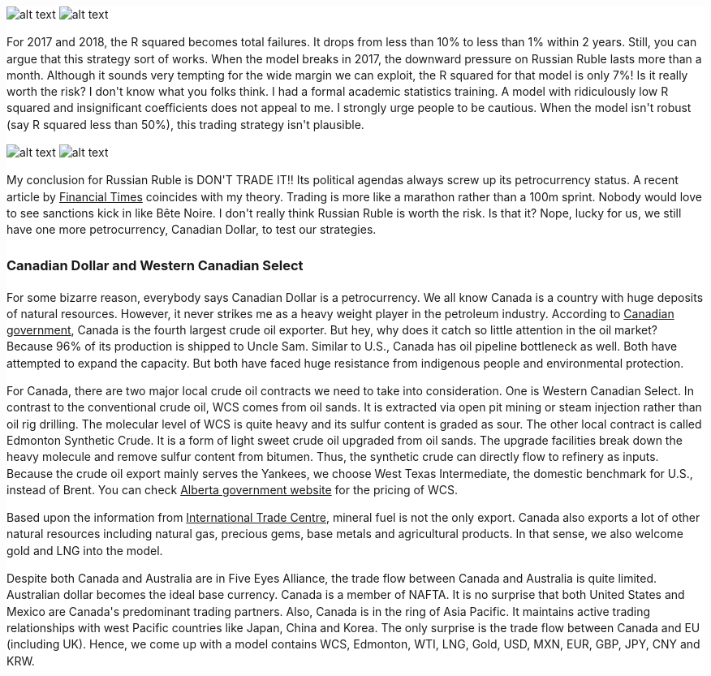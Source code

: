 ![alt text](https://github.com/je-suis-tm/quant-trading/blob/master/Oil%20Money%20project/preview/rub%202015%20positions.png)
![alt text](https://github.com/je-suis-tm/quant-trading/blob/master/Oil%20Money%20project/preview/rub%202016%20positions.png)

For 2017 and 2018, the R squared becomes total failures. It drops from less than 10% to less than 1% within 2 years. Still, you can argue that this strategy sort of works. When the model breaks in 2017, the downward pressure on Russian Ruble lasts more than a month. Although it sounds very tempting for the wide margin we can exploit, the R squared for that model is only 7%! Is it really worth the risk? I don't know what you folks think. I had a formal academic statistics training. A model with ridiculously low R squared and insignificant coefficients does not appeal to me. I strongly urge people to be cautious. When the model isn't robust (say R squared less than 50%), this trading strategy isn't plausible.

![alt text](https://github.com/je-suis-tm/quant-trading/blob/master/Oil%20Money%20project/preview/rub%202017%20positions.png)
![alt text](https://github.com/je-suis-tm/quant-trading/blob/master/Oil%20Money%20project/preview/rub%202018%20positions.png)

My conclusion for Russian Ruble is DON'T TRADE IT!! Its political agendas always screw up its petrocurrency status. A recent article by <a href=https://www.ft.com/content/d841992a-021c-11e9-9d01-cd4d49afbbe3>Financial Times</a> coincides with my theory. Trading is more like a marathon rather than a 100m sprint. Nobody would love to see sanctions kick in like Bête Noire. I don't really think Russian Ruble is worth the risk. Is that it? Nope, lucky for us, we still have one more petrocurrency, Canadian Dollar, to test our strategies.

### Canadian Dollar and Western Canadian Select

For some bizarre reason, everybody says Canadian Dollar is a petrocurrency. We all know Canada is a country with huge deposits of natural resources. However, it never strikes me as a heavy weight player in the petroleum industry. According to <a href=https://www.nrcan.gc.ca/science-data/data-analysis/energy-data-analysis/energy-facts/crude-oil-facts/20064>Canadian government</a>, Canada is the fourth largest crude oil exporter. But hey, why does it catch so little attention in the oil market? Because 96% of its production is shipped to Uncle Sam. Similar to U.S., Canada has oil pipeline bottleneck as well. Both have attempted to expand the capacity. But both have faced huge resistance from indigenous people and environmental protection. 

For Canada, there are two major local crude oil contracts we need to take into consideration. One is Western Canadian Select. In contrast to the conventional crude oil, WCS comes from oil sands. It is extracted via open pit mining or steam injection rather than oil rig drilling. The molecular level of WCS is quite heavy and its sulfur content is graded as sour. The other local contract is called Edmonton Synthetic Crude. It is a form of light sweet crude oil upgraded from oil sands. The upgrade facilities break down the heavy molecule and remove sulfur content from bitumen. Thus, the synthetic crude can directly flow to refinery as inputs. Because the crude oil export mainly serves the Yankees, we choose West Texas Intermediate, the domestic benchmark for U.S., instead of Brent. You can check <a href=https://open.alberta.ca/dataset/5e6f425a-e1c7-441a-9aa0-64890e4ecade/resource/b7080f88-f748-45f0-8294-81d32a7a834c/download/13-Explaining-oil-price-differentials-formatted.pdf>Alberta government website</a> for the pricing of WCS.

Based upon the information from <a href=https://www.trademap.org/Index.aspx>International Trade Centre</a>, mineral fuel is not the only export. Canada also exports a lot of other natural resources including natural gas, precious gems, base metals and agricultural products. In that sense, we also welcome gold and LNG into the model.

Despite both Canada and Australia are in Five Eyes Alliance, the trade flow between Canada and Australia is quite limited. Australian dollar becomes the ideal base currency. Canada is a member of NAFTA. It is no surprise that both United States and Mexico are Canada's predominant trading partners. Also, Canada is in the ring of Asia Pacific. It maintains active trading relationships with west Pacific countries like Japan, China and Korea. The only surprise is the trade flow between Canada and EU (including UK). Hence, we come up with a model contains WCS, Edmonton, WTI, LNG, Gold, USD, MXN, EUR, GBP, JPY, CNY and KRW.
